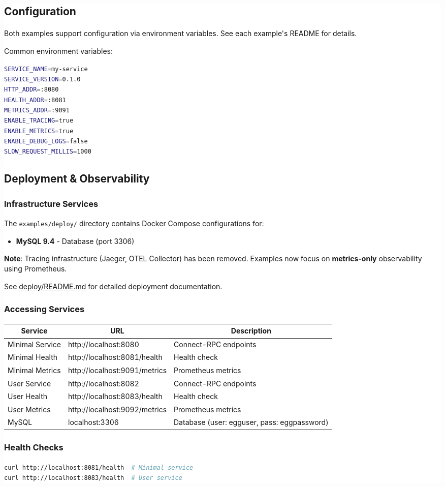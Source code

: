 ## Configuration

Both examples support configuration via environment variables. See each example's README for details.

Common environment variables:

```bash
SERVICE_NAME=my-service
SERVICE_VERSION=0.1.0
HTTP_ADDR=:8080
HEALTH_ADDR=:8081
METRICS_ADDR=:9091
ENABLE_TRACING=true
ENABLE_METRICS=true
ENABLE_DEBUG_LOGS=false
SLOW_REQUEST_MILLIS=1000
```

## Deployment & Observability

### Infrastructure Services

The `examples/deploy/` directory contains Docker Compose configurations for:

- **MySQL 9.4** - Database (port 3306)

**Note**: Tracing infrastructure (Jaeger, OTEL Collector) has been removed. Examples now focus on **metrics-only** observability using Prometheus.

See [deploy/README.md](deploy/README.md) for detailed deployment documentation.

### Accessing Services

| Service | URL | Description |
|---------|-----|-------------|
| Minimal Service | http://localhost:8080 | Connect-RPC endpoints |
| Minimal Health | http://localhost:8081/health | Health check |
| Minimal Metrics | http://localhost:9091/metrics | Prometheus metrics |
| User Service | http://localhost:8082 | Connect-RPC endpoints |
| User Health | http://localhost:8083/health | Health check |
| User Metrics | http://localhost:9092/metrics | Prometheus metrics |
| MySQL | localhost:3306 | Database (user: egguser, pass: eggpassword) |

### Health Checks

```bash
curl http://localhost:8081/health  # Minimal service
curl http://localhost:8083/health  # User service
```
